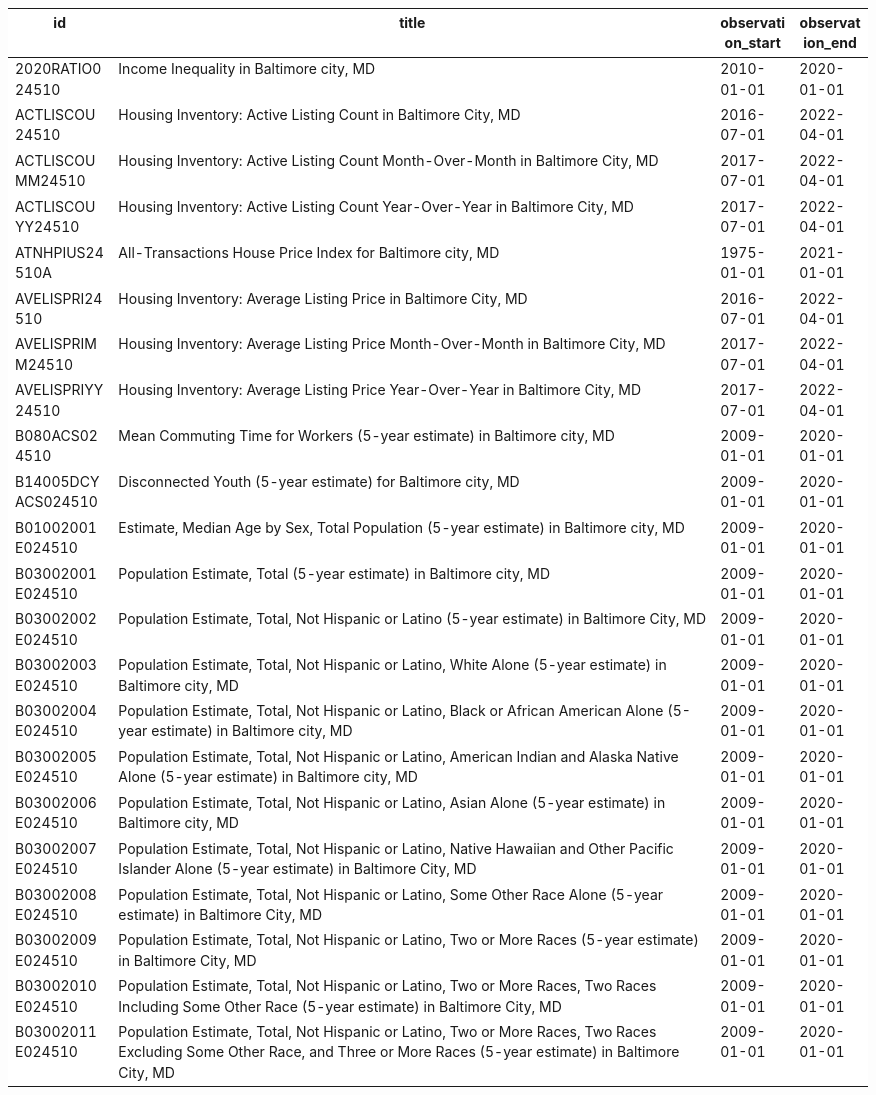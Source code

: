 | id                        | title                                                                                                                                                                       | observation_start   | observation_end   |
|---------------------------|-----------------------------------------------------------------------------------------------------------------------------------------------------------------------------|---------------------|-------------------|
| 2020RATIO024510           | Income Inequality in Baltimore city, MD                                                                                                                                     | 2010-01-01          | 2020-01-01        |
| ACTLISCOU24510            | Housing Inventory: Active Listing Count in Baltimore City, MD                                                                                                               | 2016-07-01          | 2022-04-01        |
| ACTLISCOUMM24510          | Housing Inventory: Active Listing Count Month-Over-Month in Baltimore City, MD                                                                                              | 2017-07-01          | 2022-04-01        |
| ACTLISCOUYY24510          | Housing Inventory: Active Listing Count Year-Over-Year in Baltimore City, MD                                                                                                | 2017-07-01          | 2022-04-01        |
| ATNHPIUS24510A            | All-Transactions House Price Index for Baltimore city, MD                                                                                                                   | 1975-01-01          | 2021-01-01        |
| AVELISPRI24510            | Housing Inventory: Average Listing Price in Baltimore City, MD                                                                                                              | 2016-07-01          | 2022-04-01        |
| AVELISPRIMM24510          | Housing Inventory: Average Listing Price Month-Over-Month in Baltimore City, MD                                                                                             | 2017-07-01          | 2022-04-01        |
| AVELISPRIYY24510          | Housing Inventory: Average Listing Price Year-Over-Year in Baltimore City, MD                                                                                               | 2017-07-01          | 2022-04-01        |
| B080ACS024510             | Mean Commuting Time for Workers (5-year estimate) in Baltimore city, MD                                                                                                     | 2009-01-01          | 2020-01-01        |
| B14005DCYACS024510        | Disconnected Youth (5-year estimate) for Baltimore city, MD                                                                                                                 | 2009-01-01          | 2020-01-01        |
| B01002001E024510          | Estimate, Median Age by Sex, Total Population (5-year estimate) in Baltimore city, MD                                                                                       | 2009-01-01          | 2020-01-01        |
| B03002001E024510          | Population Estimate, Total (5-year estimate) in Baltimore city, MD                                                                                                          | 2009-01-01          | 2020-01-01        |
| B03002002E024510          | Population Estimate, Total, Not Hispanic or Latino (5-year estimate) in Baltimore City, MD                                                                                  | 2009-01-01          | 2020-01-01        |
| B03002003E024510          | Population Estimate, Total, Not Hispanic or Latino, White Alone (5-year estimate) in Baltimore city, MD                                                                     | 2009-01-01          | 2020-01-01        |
| B03002004E024510          | Population Estimate, Total, Not Hispanic or Latino, Black or African American Alone (5-year estimate) in Baltimore city, MD                                                 | 2009-01-01          | 2020-01-01        |
| B03002005E024510          | Population Estimate, Total, Not Hispanic or Latino, American Indian and Alaska Native Alone (5-year estimate) in Baltimore city, MD                                         | 2009-01-01          | 2020-01-01        |
| B03002006E024510          | Population Estimate, Total, Not Hispanic or Latino, Asian Alone (5-year estimate) in Baltimore city, MD                                                                     | 2009-01-01          | 2020-01-01        |
| B03002007E024510          | Population Estimate, Total, Not Hispanic or Latino, Native Hawaiian and Other Pacific Islander Alone (5-year estimate) in Baltimore City, MD                                | 2009-01-01          | 2020-01-01        |
| B03002008E024510          | Population Estimate, Total, Not Hispanic or Latino, Some Other Race Alone (5-year estimate) in Baltimore City, MD                                                           | 2009-01-01          | 2020-01-01        |
| B03002009E024510          | Population Estimate, Total, Not Hispanic or Latino, Two or More Races (5-year estimate) in Baltimore City, MD                                                               | 2009-01-01          | 2020-01-01        |
| B03002010E024510          | Population Estimate, Total, Not Hispanic or Latino, Two or More Races, Two Races Including Some Other Race (5-year estimate) in Baltimore City, MD                          | 2009-01-01          | 2020-01-01        |
| B03002011E024510          | Population Estimate, Total, Not Hispanic or Latino, Two or More Races, Two Races Excluding Some Other Race, and Three or More Races (5-year estimate) in Baltimore City, MD | 2009-01-01          | 2020-01-01        |
